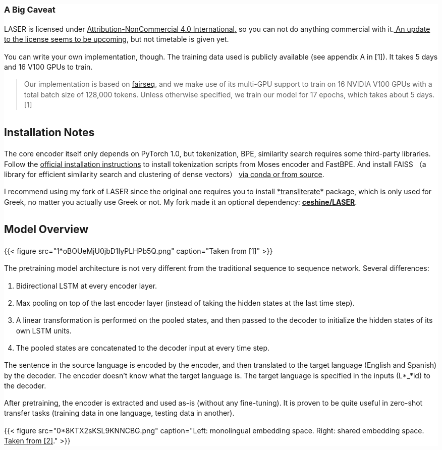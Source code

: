 ### A Big Caveat

LASER is licensed under [Attribution-NonCommercial 4.0 International,](https://github.com/facebookresearch/LASER/blob/master/LICENSE) so you can not do anything commercial with it.[ An update to the license seems to be upcoming](https://github.com/facebookresearch/LASER/issues/11), but not timetable is given yet.

You can write your own implementation, though. The training data used is publicly available (see appendix A in [1]). It takes 5 days and 16 V100 GPUs to train.

> Our implementation is based on [fairseq](https://github.com/pytorch/fairseq), and we make use of its multi-GPU support to train on 16 NVIDIA V100 GPUs with a total batch size of 128,000 tokens. Unless otherwise specified, we train our model for 17 epochs, which takes about 5 days. [1]

## Installation Notes

The core encoder itself only depends on PyTorch 1.0, but tokenization, BPE, similarity search requires some third-party libraries. Follow the [official installation instructions](https://github.com/ceshine/LASER#installation) to install tokenization scripts from Moses encoder and FastBPE. And install FAISS （a library for efficient similarity search and clustering of dense vectors） [via conda or from source](https://github.com/facebookresearch/faiss/blob/master/INSTALL.md).

I recommend using my fork of LASER since the original one requires you to install [\*transliterate](https://pypi.org/project/transliterate)\* package, which is only used for Greek, no matter you actually use Greek or not. My fork made it an optional dependency: **[ceshine/LASER](https://github.com/ceshine/LASER)**.

## Model Overview

{{< figure src="1*oBOUeMjU0jbD1IyPLHPb5Q.png" caption="Taken from [1]" >}}

The pretraining model architecture is not very different from the traditional sequence to sequence network. Several differences:

1. Bidirectional LSTM at every encoder layer.

1. Max pooling on top of the last encoder layer (instead of taking the hidden states at the last time step).

1. A linear transformation is performed on the pooled states, and then passed to the decoder to initialize the hidden states of its own LSTM units.

1. The pooled states are concatenated to the decoder input at every time step.

The sentence in the source language is encoded by the encoder, and then translated to the target language (English and Spanish) by the decoder. The encoder doesn’t know what the target language is. The target language is specified in the inputs (L*\_*id) to the decoder.

After pretraining, the encoder is extracted and used as-is (without any fine-tuning). It is proven to be quite useful in zero-shot transfer tasks (training data in one language, testing data in another).

{{< figure src="0*8KTX2sKSL9KNNCBG.png" caption="Left: monolingual embedding space. Right: shared embedding space. [Taken from [2]](https://code.fb.com/ai-research/laser-multilingual-sentence-embeddings/)." >}}
